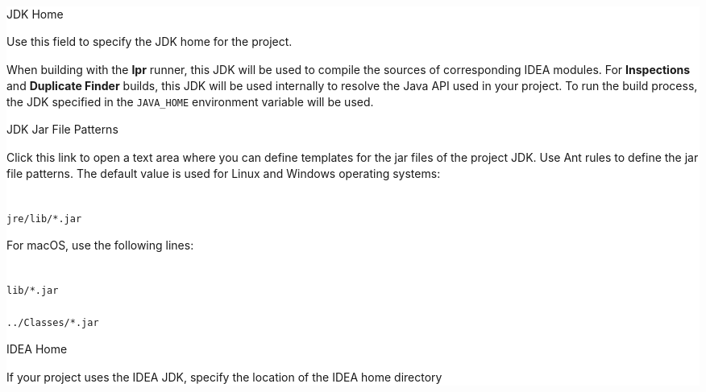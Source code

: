 
</td></tr><tr>

<td>

JDK Home

</td>

<td>

Use this field to specify the JDK home for the project.

<note>

When building with the __Ipr__ runner, this JDK will be used to compile the sources of corresponding IDEA modules. For __Inspections__ and __Duplicate Finder__ builds, this JDK will be used internally to resolve the Java API used in your project. To run the build process, the JDK specified in the `JAVA_HOME` environment variable will be used.
</note>

</td></tr><tr>

<td>

JDK Jar File Patterns

</td>

<td>

Click this link to open a text area where you can define templates for the jar files of the project JDK. Use Ant rules to define the jar file patterns. The default value is used for Linux and Windows operating systems:

```Shell

jre/lib/*.jar

```

For macOS, use the following lines:

```Shell

lib/*.jar

../Classes/*.jar

```

</td></tr><tr>

<td>

IDEA Home

</td>

<td>

If your project uses the IDEA JDK, specify the location of the IDEA home directory
